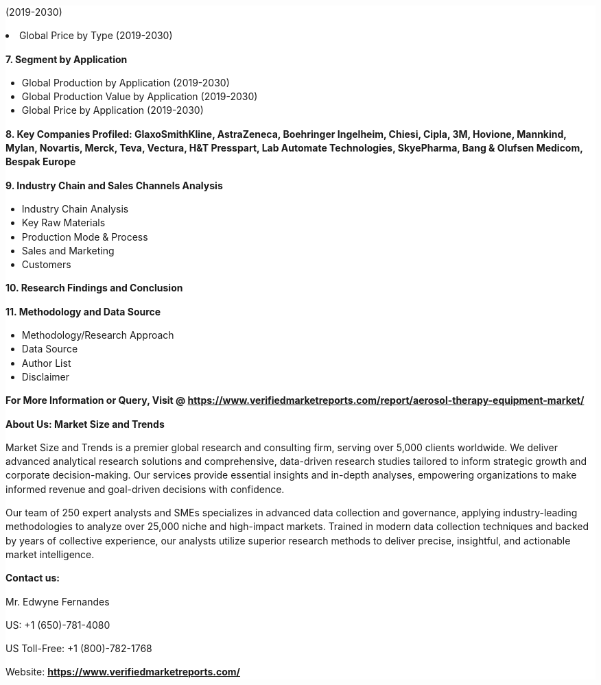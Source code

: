 (2019-2030)</li><li>Global Price by Type (2019-2030)</li></ul><p><strong>7. Segment by Application</strong></p><ul><li>Global Production by Application (2019-2030)</li><li>Global Production Value by Application (2019-2030)</li><li>Global Price by Application (2019-2030)</li></ul><p><strong>8. Key Companies Profiled: GlaxoSmithKline, AstraZeneca, Boehringer Ingelheim, Chiesi, Cipla, 3M, Hovione, Mannkind, Mylan, Novartis, Merck, Teva, Vectura, H&T Presspart, Lab Automate Technologies, SkyePharma, Bang & Olufsen Medicom, Bespak Europe</strong></p><p><strong>9. Industry Chain and Sales Channels Analysis</strong></p><ul><li>Industry Chain Analysis</li><li>Key Raw Materials</li><li>Production Mode &amp; Process</li><li>Sales and Marketing</li><li>Customers</li></ul><p><strong>10. Research Findings and Conclusion</strong></p><p><strong>11. Methodology and Data Source</strong></p><ul><li>Methodology/Research Approach</li><li>Data Source</li><li>Author List</li><li>Disclaimer</li></ul></p><p><strong>For More Information or Query, Visit @ <a href="https://www.verifiedmarketreports.com/report/aerosol-therapy-equipment-market/">https://www.verifiedmarketreports.com/report/aerosol-therapy-equipment-market/</a></strong></p><p><strong>About Us: Market Size and Trends</strong></p><p>Market Size and Trends is a premier global research and consulting firm, serving over 5,000 clients worldwide. We deliver advanced analytical research solutions and comprehensive, data-driven research studies tailored to inform strategic growth and corporate decision-making. Our services provide essential insights and in-depth analyses, empowering organizations to make informed revenue and goal-driven decisions with confidence.</p><p>Our team of 250 expert analysts and SMEs specializes in advanced data collection and governance, applying industry-leading methodologies to analyze over 25,000 niche and high-impact markets. Trained in modern data collection techniques and backed by years of collective experience, our analysts utilize superior research methods to deliver precise, insightful, and actionable market intelligence.</p><p><strong>Contact us:</strong></p><p>Mr. Edwyne Fernandes</p><p>US: +1 (650)-781-4080</p><p>US Toll-Free: +1 (800)-782-1768</p><p>Website: <strong><a href="https://www.verifiedmarketreports.com/">https://www.verifiedmarketreports.com/</a></strong></p>
